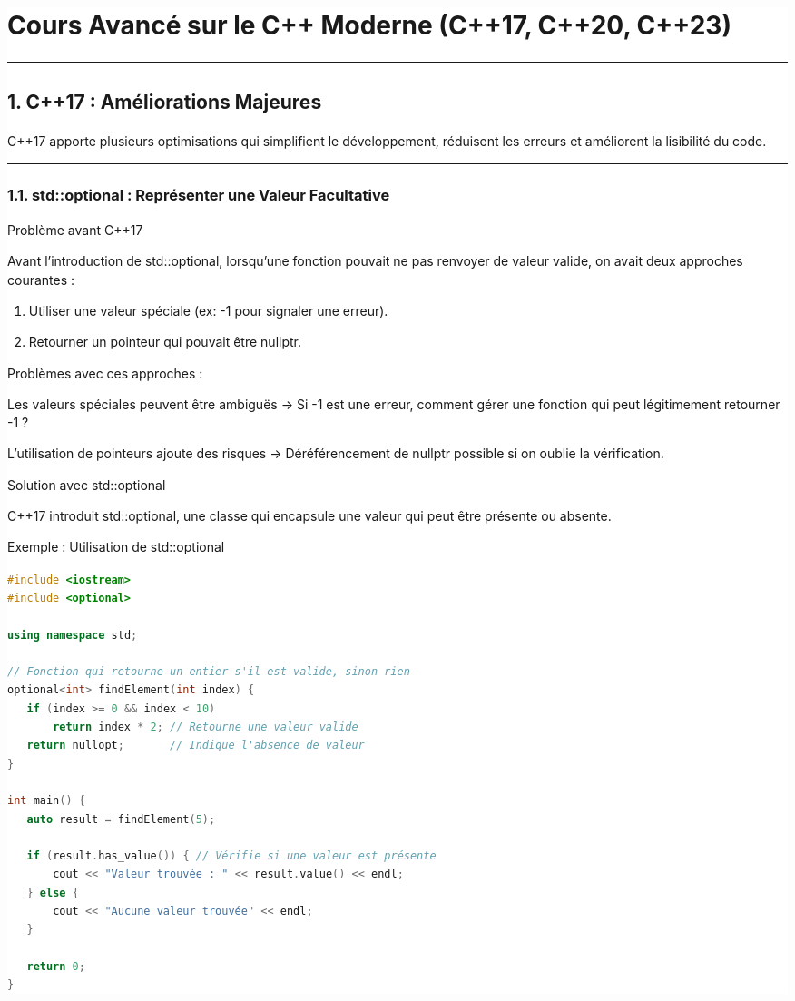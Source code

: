 # **Cours Avancé sur le C++ Moderne (C++17, C++20, C++23)**

---

## **1. C++17 : Améliorations Majeures**

C++17 apporte plusieurs optimisations qui simplifient le développement, réduisent les erreurs et améliorent la lisibilité du code.


---

### **1.1. std::optional : Représenter une Valeur Facultative**

Problème avant C++17

Avant l’introduction de std::optional, lorsqu’une fonction pouvait ne pas renvoyer de valeur valide, on avait deux approches courantes :

1. Utiliser une valeur spéciale (ex: -1 pour signaler une erreur).


2. Retourner un pointeur qui pouvait être nullptr.



Problèmes avec ces approches :

Les valeurs spéciales peuvent être ambiguës → Si -1 est une erreur, comment gérer une fonction qui peut légitimement retourner -1 ?

L’utilisation de pointeurs ajoute des risques → Déréférencement de nullptr possible si on oublie la vérification.


Solution avec std::optional

C++17 introduit std::optional, une classe qui encapsule une valeur qui peut être présente ou absente.

Exemple : Utilisation de std::optional

 ```cpp
#include <iostream>
#include <optional>

using namespace std;

// Fonction qui retourne un entier s'il est valide, sinon rien
optional<int> findElement(int index) {
    if (index >= 0 && index < 10) 
        return index * 2; // Retourne une valeur valide
    return nullopt;       // Indique l'absence de valeur
}

int main() {
    auto result = findElement(5);

    if (result.has_value()) { // Vérifie si une valeur est présente
        cout << "Valeur trouvée : " << result.value() << endl;
    } else {
        cout << "Aucune valeur trouvée" << endl;
    }

    return 0;
}
```
